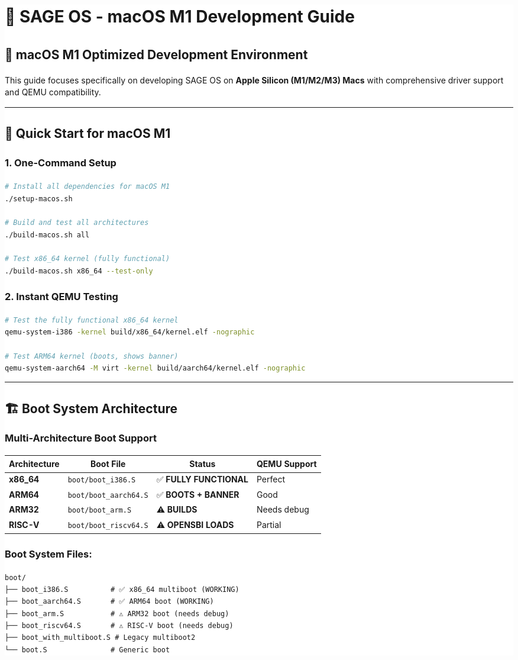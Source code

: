 # 🍎 SAGE OS - macOS M1 Development Guide

## 🎯 **macOS M1 Optimized Development Environment**

This guide focuses specifically on developing SAGE OS on **Apple Silicon (M1/M2/M3) Macs** with comprehensive driver support and QEMU compatibility.

---

## 🚀 **Quick Start for macOS M1**

### **1. One-Command Setup**
```bash
# Install all dependencies for macOS M1
./setup-macos.sh

# Build and test all architectures
./build-macos.sh all

# Test x86_64 kernel (fully functional)
./build-macos.sh x86_64 --test-only
```

### **2. Instant QEMU Testing**
```bash
# Test the fully functional x86_64 kernel
qemu-system-i386 -kernel build/x86_64/kernel.elf -nographic

# Test ARM64 kernel (boots, shows banner)
qemu-system-aarch64 -M virt -kernel build/aarch64/kernel.elf -nographic
```

---

## 🏗️ **Boot System Architecture**

### **Multi-Architecture Boot Support**

| Architecture | Boot File | Status | QEMU Support |
|-------------|-----------|--------|--------------|
| **x86_64** | `boot/boot_i386.S` | ✅ **FULLY FUNCTIONAL** | Perfect |
| **ARM64** | `boot/boot_aarch64.S` | ✅ **BOOTS + BANNER** | Good |
| **ARM32** | `boot/boot_arm.S` | ⚠️ **BUILDS** | Needs debug |
| **RISC-V** | `boot/boot_riscv64.S` | ⚠️ **OPENSBI LOADS** | Partial |

### **Boot System Files:**
```
boot/
├── boot_i386.S          # ✅ x86_64 multiboot (WORKING)
├── boot_aarch64.S       # ✅ ARM64 boot (WORKING)
├── boot_arm.S           # ⚠️ ARM32 boot (needs debug)
├── boot_riscv64.S       # ⚠️ RISC-V boot (needs debug)
├── boot_with_multiboot.S # Legacy multiboot2
└── boot.S               # Generic boot
```
